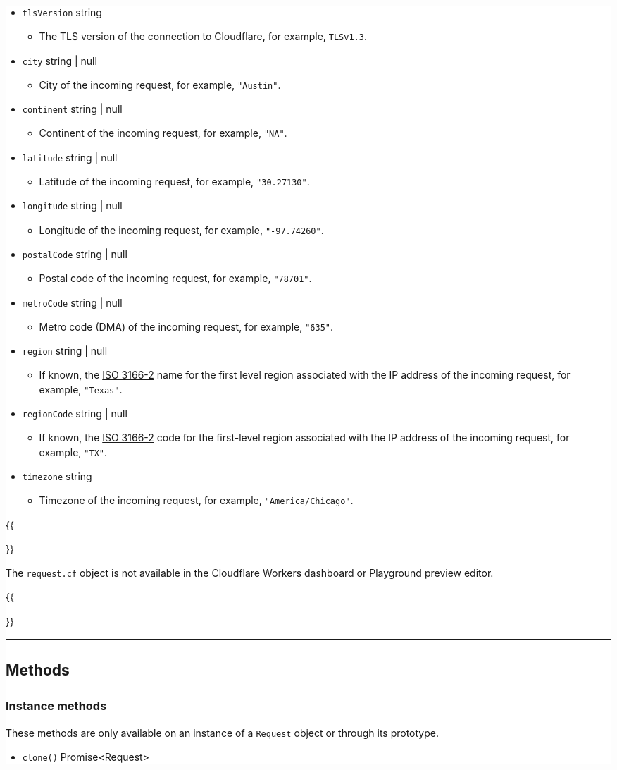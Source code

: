 *   `tlsVersion` <Type>string</Type>

    *   The TLS version of the connection to Cloudflare, for example, `TLSv1.3`.

*   `city` <Type>string | null</Type>

    *   City of the incoming request, for example, `"Austin"`.

*   `continent` <Type>string | null</Type>

    *   Continent of the incoming request, for example, `"NA"`.

*   `latitude` <Type>string | null</Type>

    *   Latitude of the incoming request, for example, `"30.27130"`.

*   `longitude` <Type>string | null</Type>

    *   Longitude of the incoming request, for example, `"-97.74260"`.

*   `postalCode` <Type>string | null</Type>

    *   Postal code of the incoming request, for example, `"78701"`.

*   `metroCode` <Type>string | null</Type>

    *   Metro code (DMA) of the incoming request, for example, `"635"`.

*   `region` <Type>string | null</Type>

    *   If known, the [ISO 3166-2](https://en.wikipedia.org/wiki/ISO_3166-2) name for the first level region associated with the IP address of the incoming request, for example, `"Texas"`.

*   `regionCode` <Type>string | null</Type>

    *   If known, the [ISO 3166-2](https://en.wikipedia.org/wiki/ISO_3166-2) code for the first-level region associated with the IP address of the incoming request, for example, `"TX"`.

*   `timezone` <Type>string</Type>

    *   Timezone of the incoming request, for example, `"America/Chicago"`.

</Definitions>

{{<Aside type="warning">}}

The `request.cf` object is not available in the Cloudflare Workers dashboard or Playground preview editor.

{{</Aside>}}

***

## Methods

### Instance methods

These methods are only available on an instance of a `Request` object or through its prototype.

<Definitions>

*   `clone()` <Type>Promise\<Request></Type>
